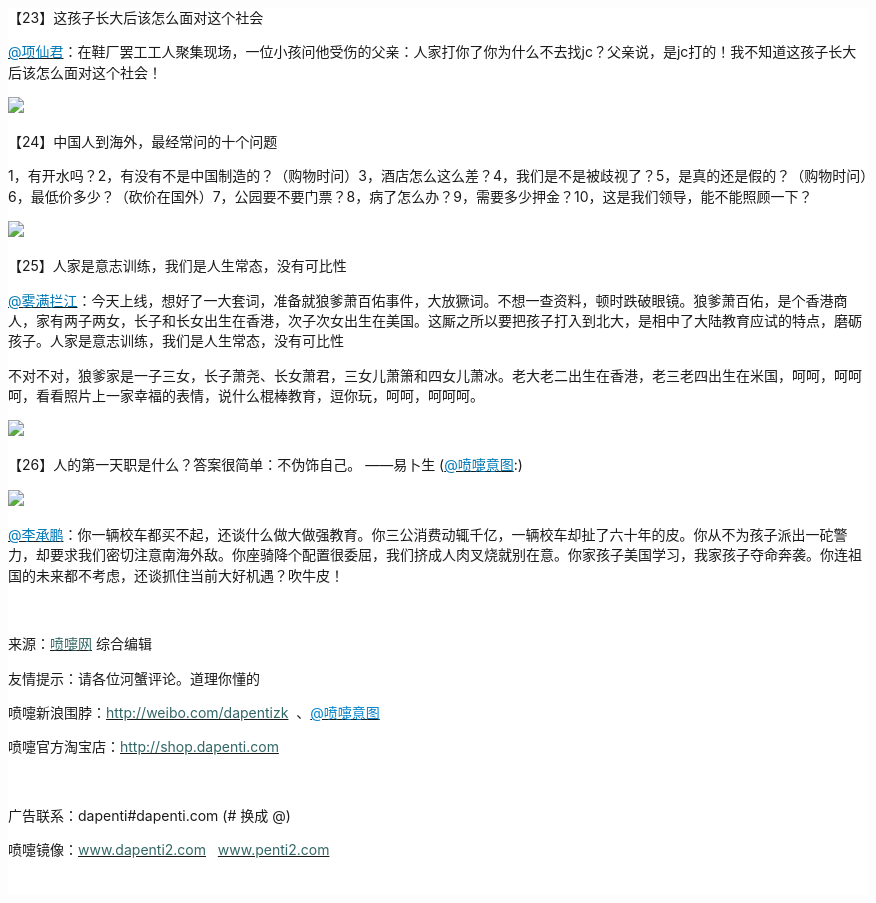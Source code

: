 <p>【23】这孩子长大后该怎么面对这个社会</p>
<p><a title="项仙君" href="http://weibo.com/1403841984" usercard="id=1403841984" nick-name="项仙君"><font color="#0078b6">@项仙君</font></a>：在鞋厂罢工工人聚集现场，一位小孩问他受伤的父亲：人家打你了你为什么不去找jc？父亲说，是jc打的！我不知道这孩子长大后该怎么面对这个社会！</p>
<p><img style="BORDER-BOTTOM-COLOR: #000000; BORDER-TOP-COLOR: #000000; BORDER-RIGHT-COLOR: #000000; BORDER-LEFT-COLOR: #000000" border="0" src="http://ptimg.org:88/dapenti/BwBVaP6j/14Re11.jpg"></p>
<p>【24】中国人到海外，最经常问的十个问题</p>
<p>1，有开水吗？2，有没有不是中国制造的？（购物时问）3，酒店怎么这么差？4，我们是不是被歧视了？5，是真的还是假的？（购物时问）6，最低价多少？（砍价在国外）7，公园要不要门票？8，病了怎么办？9，需要多少押金？10，这是我们领导，能不能照顾一下？</p>
<p><img style="BORDER-BOTTOM-COLOR: #000000; BORDER-TOP-COLOR: #000000; BORDER-RIGHT-COLOR: #000000; BORDER-LEFT-COLOR: #000000" border="0" src="http://ptimg.org:88/dapenti/BwKAYUpq/It5yJ.jpg"></p>
<p>【25】人家是意志训练，我们是人生常态，没有可比性</p>
<p><a title="雾满拦江" href="http://weibo.com/wmlj" usercard="id=1454884585" nick-name="雾满拦江"><font color="#0078b6">@雾满拦江</font></a>：今天上线，想好了一大套词，准备就狼爹萧百佑事件，大放獗词。不想一查资料，顿时跌破眼镜。狼爹萧百佑，是个香港商人，家有两子两女，长子和长女出生在香港，次子次女出生在美国。这厮之所以要把孩子打入到北大，是相中了大陆教育应试的特点，磨砺孩子。人家是意志训练，我们是人生常态，没有可比性</p>
<p>不对不对，狼爹家是一子三女，长子萧尧、长女萧君，三女儿萧箫和四女儿萧冰。老大老二出生在香港，老三老四出生在米国，呵呵，呵呵呵，看看照片上一家幸福的表情，说什么棍棒教育，逗你玩，呵呵，呵呵呵。</p>
<p><img style="BORDER-BOTTOM-COLOR: #000000; BORDER-TOP-COLOR: #000000; BORDER-RIGHT-COLOR: #000000; BORDER-LEFT-COLOR: #000000" border="0" src="http://ptimg.org:88/dapenti/BwKyOyJL/TCH7V.jpg"></p>
<p>【26】人的第一天职是什么？答案很简单：不伪饰自己。 ——易卜生 (<a href="http://weibo.com/pentiyitu" target="_blank"><font color="#0078b6">@喷嚏意图</font></a>:)</p>
<p><img style="BORDER-BOTTOM-COLOR: #000000; BORDER-TOP-COLOR: #000000; BORDER-RIGHT-COLOR: #000000; BORDER-LEFT-COLOR: #000000" border="0" src="http://ptimg.org:88/dapenti/BwKCdPL7/nyUdE.jpg"></p>
<p><a title="李承鹏" href="http://weibo.com/lichengpeng" usercard="id=1189591617" nick-name="李承鹏"><font color="#0078b6">@李承鹏</font></a>：你一辆校车都买不起，还谈什么做大做强教育。你三公消费动辄千亿，一辆校车却扯了六十年的皮。你从不为孩子派出一砣警力，却要求我们密切注意南海外敌。你座骑降个配置很委屈，我们挤成人肉叉烧就别在意。你家孩子美国学习，我家孩子夺命奔袭。你连祖国的未来都不考虑，还谈抓住当前大好机遇？吹牛皮！</p>
<p>&#160;</p>
<p>来源：<a href="http://www.dapenti.com/" target="_blank"><font color="#336666">喷嚏网</font></a> 综合编辑 </p>
<p>友情提示：请各位河蟹评论。道理你懂的</p>
<p>喷嚏新浪围脖：<a href="http://weibo.com/dapentizk"><font color="#336666">http://weibo.com/dapentizk</font></a>&#160; 、<a href="http://weibo.com/2379450280" target="_blank"><font color="#0082cb">@喷嚏意图</font></a></p>
<p>喷嚏官方淘宝店：<a href="http://shop.dapenti.com/"><font color="#336666">http://shop.dapenti.com</font></a></p>
<p><a href="http://item.taobao.com/item.htm?id=13407924200" target="_blank"><img border="0" alt="" src="http://imgs.dapenti2.com:88/dapenti/BoRZvHNE/Sz8zu.jpg"></a>&#160; <a href="http://shop58267249.taobao.com/?search=y&amp;scid=403832818&amp;scname=vfi%2F2sqzxrc%3D&amp;checkedRange=true&amp;queryType=cat&amp;stp=6" target="_blank"><img border="0" alt="" src="http://imgs.dapenti2.com:88/dapenti/BtypfqEn/BQdxo.jpg"></a>&#160;<br></p>
<p>广告联系：dapenti#dapenti.com (# 换成 @)</p>
<p>喷嚏镜像：<a href="http://www.dapenti2.com/"><font color="#336666">www.dapenti2.com</font></a>&#160;&#160; <a href="http://www.penti2.com/"><font color="#336666">www.penti2.com</font></a></p>
<p>&#160;</p>
</div>